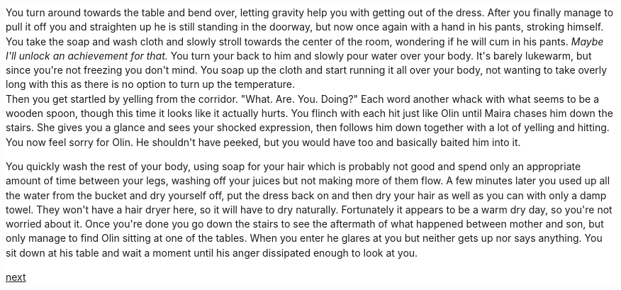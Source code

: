 You turn around towards the table and bend over, letting gravity help you with getting out of the dress. After you finally manage to pull it off you and straighten up he is still standing in the doorway, but now once again with a hand in his pants, stroking himself. You take the soap and wash cloth and slowly stroll towards the center of the room, wondering if he will cum in his pants. *Maybe I'll unlock an achievement for that.* You turn your back to him and slowly pour water over your body. It's barely lukewarm, but since you're not freezing you don't mind. You soap up the cloth and start running it all over your body, not wanting to take overly long with this as there is no option to turn up the temperature.  
Then you get startled by yelling from the corridor. "What. Are. You. Doing?" Each word another whack with what seems to be a wooden spoon, though this time it looks like it actually hurts. You flinch with each hit just like Olin until Maira chases him down the stairs. She gives you a glance and sees your shocked expression, then follows him down together with a lot of yelling and hitting. You now feel sorry for Olin. He shouldn't have peeked, but you would have too and basically baited him into it.

You quickly wash the rest of your body, using soap for your hair which is probably not good and spend only an appropriate amount of time between your legs, washing off your juices but not making more of them flow. A few minutes later you used up all the water from the bucket and dry yourself off, put the dress back on and then dry your hair as well as you can with only a damp towel. They won't have a hair dryer here, so it will have to dry naturally. Fortunately it appears to be a warm dry day, so you're not worried about it. Once you're done you go down the stairs to see the aftermath of what happened between mother and son, but only manage to find Olin sitting at one of the tables. When you enter he glares at you but neither gets up nor says anything. You sit down at his table and wait a moment until his anger dissipated enough to look at you.

[next](ch8.md)
